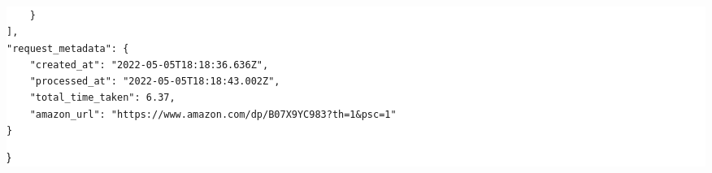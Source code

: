         }
    ],
    "request_metadata": {
        "created_at": "2022-05-05T18:18:36.636Z",
        "processed_at": "2022-05-05T18:18:43.002Z",
        "total_time_taken": 6.37,
        "amazon_url": "https://www.amazon.com/dp/B07X9YC983?th=1&psc=1"
    }
}